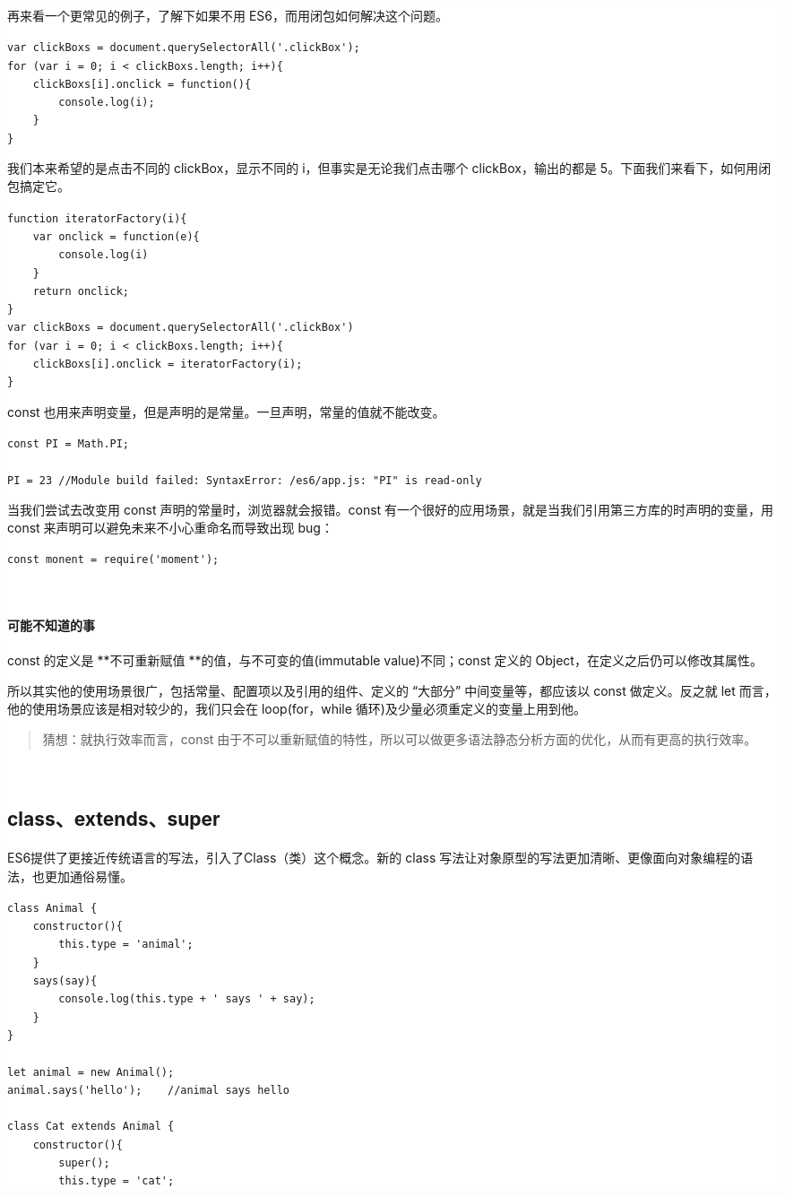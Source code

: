 再来看一个更常见的例子，了解下如果不用 ES6，而用闭包如何解决这个问题。
```
var clickBoxs = document.querySelectorAll('.clickBox');
for (var i = 0; i < clickBoxs.length; i++){
    clickBoxs[i].onclick = function(){
        console.log(i);
    }
}
```

我们本来希望的是点击不同的 clickBox，显示不同的 i，但事实是无论我们点击哪个 clickBox，输出的都是 5。下面我们来看下，如何用闭包搞定它。
```
function iteratorFactory(i){
    var onclick = function(e){
        console.log(i)
    }
    return onclick;
}
var clickBoxs = document.querySelectorAll('.clickBox')
for (var i = 0; i < clickBoxs.length; i++){
    clickBoxs[i].onclick = iteratorFactory(i);
}
```

const 也用来声明变量，但是声明的是常量。一旦声明，常量的值就不能改变。
```
const PI = Math.PI;

PI = 23 //Module build failed: SyntaxError: /es6/app.js: "PI" is read-only
```

当我们尝试去改变用 const 声明的常量时，浏览器就会报错。const 有一个很好的应用场景，就是当我们引用第三方库的时声明的变量，用 const 来声明可以避免未来不小心重命名而导致出现 bug：
```
const monent = require('moment');
```
<br>

#### 可能不知道的事
const 的定义是 **不可重新赋值 **的值，与不可变的值(immutable value)不同；const 定义的 Object，在定义之后仍可以修改其属性。

所以其实他的使用场景很广，包括常量、配置项以及引用的组件、定义的 “大部分” 中间变量等，都应该以 const 做定义。反之就 let 而言，他的使用场景应该是相对较少的，我们只会在 loop(for，while 循环)及少量必须重定义的变量上用到他。

> 猜想：就执行效率而言，const 由于不可以重新赋值的特性，所以可以做更多语法静态分析方面的优化，从而有更高的执行效率。

<br>

## class、extends、super
ES6提供了更接近传统语言的写法，引入了Class（类）这个概念。新的 class 写法让对象原型的写法更加清晰、更像面向对象编程的语法，也更加通俗易懂。
```
class Animal {
    constructor(){
        this.type = 'animal';
    }
    says(say){
        console.log(this.type + ' says ' + say);
    }
}

let animal = new Animal();
animal.says('hello');    //animal says hello

class Cat extends Animal {
    constructor(){
        super();
        this.type = 'cat';
```
